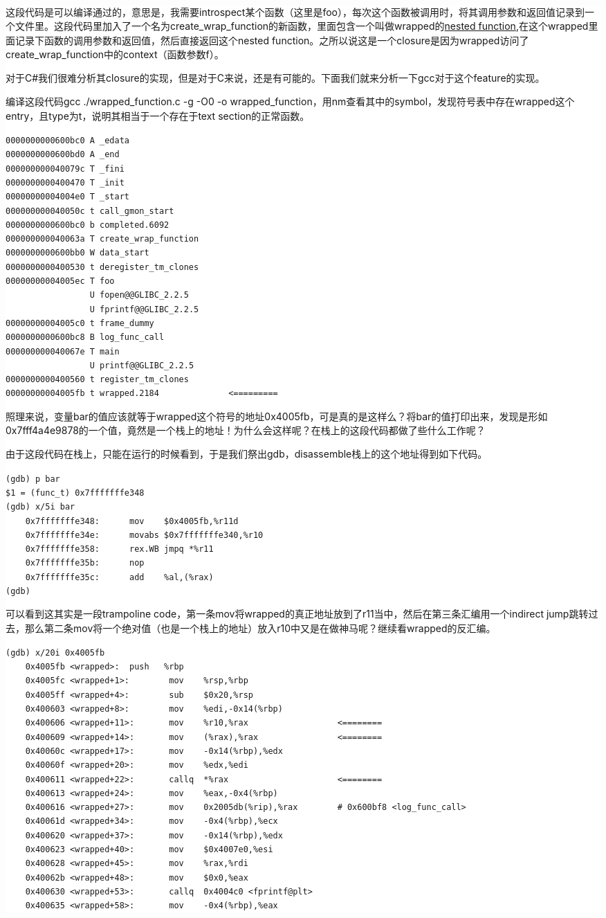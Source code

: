 这段代码是可以编译通过的，意思是，我需要introspect某个函数（这里是foo），每次这个函数被调用时，将其调用参数和返回值记录到一个文件里。这段代码里加入了一个名为create_wrap_function的新函数，里面包含一个叫做wrapped的[nested function](http://gcc.gnu.org/onlinedocs/gcc/Nested-Functions.html),在这个wrapped里面记录下函数的调用参数和返回值，然后直接返回这个nested function。之所以说这是一个closure是因为wrapped访问了create_wrap_function中的context（函数参数f）。

对于C#我们很难分析其closure的实现，但是对于C来说，还是有可能的。下面我们就来分析一下gcc对于这个feature的实现。

编译这段代码gcc ./wrapped_function.c -g -O0 -o wrapped_function，用nm查看其中的symbol，发现符号表中存在wrapped这个entry，且type为t，说明其相当于一个存在于text section的正常函数。

    0000000000600bc0 A _edata
    0000000000600bd0 A _end
    000000000040079c T _fini
    0000000000400470 T _init
    00000000004004e0 T _start
    000000000040050c t call_gmon_start
    0000000000600bc0 b completed.6092
    000000000040063a T create_wrap_function
    0000000000600bb0 W data_start
    0000000000400530 t deregister_tm_clones
    00000000004005ec T foo
                     U fopen@@GLIBC_2.2.5
                     U fprintf@@GLIBC_2.2.5
    00000000004005c0 t frame_dummy
    0000000000600bc8 B log_func_call
    000000000040067e T main
                     U printf@@GLIBC_2.2.5
    0000000000400560 t register_tm_clones
    00000000004005fb t wrapped.2184              <=========

照理来说，变量bar的值应该就等于wrapped这个符号的地址0x4005fb，可是真的是这样么？将bar的值打印出来，发现是形如0x7fff4a4e9878的一个值，竟然是一个栈上的地址！为什么会这样呢？在栈上的这段代码都做了些什么工作呢？

由于这段代码在栈上，只能在运行的时候看到，于是我们祭出gdb，disassemble栈上的这个地址得到如下代码。

    (gdb) p bar
    $1 = (func_t) 0x7fffffffe348
    (gdb) x/5i bar
        0x7fffffffe348:      mov    $0x4005fb,%r11d
        0x7fffffffe34e:      movabs $0x7fffffffe340,%r10
        0x7fffffffe358:      rex.WB jmpq *%r11
        0x7fffffffe35b:      nop
        0x7fffffffe35c:      add    %al,(%rax)
    (gdb) 

可以看到这其实是一段trampoline code，第一条mov将wrapped的真正地址放到了r11当中，然后在第三条汇编用一个indirect jump跳转过去，那么第二条mov将一个绝对值（也是一个栈上的地址）放入r10中又是在做神马呢？继续看wrapped的反汇编。

    (gdb) x/20i 0x4005fb
        0x4005fb <wrapped>:  push   %rbp
        0x4005fc <wrapped+1>:        mov    %rsp,%rbp
        0x4005ff <wrapped+4>:        sub    $0x20,%rsp
        0x400603 <wrapped+8>:        mov    %edi,-0x14(%rbp)
        0x400606 <wrapped+11>:       mov    %r10,%rax                  <========
        0x400609 <wrapped+14>:       mov    (%rax),%rax                <========
        0x40060c <wrapped+17>:       mov    -0x14(%rbp),%edx
        0x40060f <wrapped+20>:       mov    %edx,%edi
        0x400611 <wrapped+22>:       callq  *%rax                      <========
        0x400613 <wrapped+24>:       mov    %eax,-0x4(%rbp)
        0x400616 <wrapped+27>:       mov    0x2005db(%rip),%rax        # 0x600bf8 <log_func_call>
        0x40061d <wrapped+34>:       mov    -0x4(%rbp),%ecx
        0x400620 <wrapped+37>:       mov    -0x14(%rbp),%edx
        0x400623 <wrapped+40>:       mov    $0x4007e0,%esi
        0x400628 <wrapped+45>:       mov    %rax,%rdi
        0x40062b <wrapped+48>:       mov    $0x0,%eax
        0x400630 <wrapped+53>:       callq  0x4004c0 <fprintf@plt>
        0x400635 <wrapped+58>:       mov    -0x4(%rbp),%eax